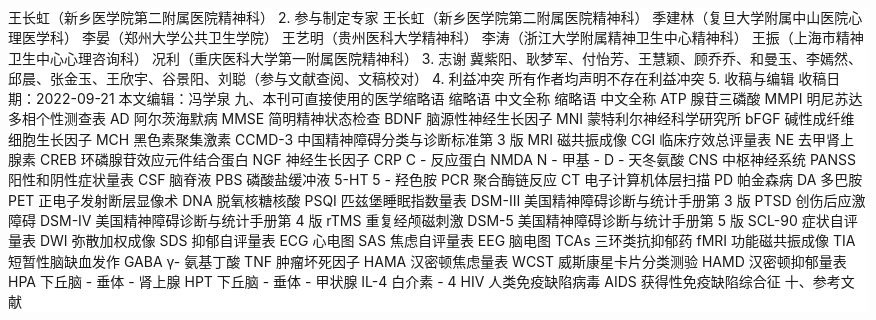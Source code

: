 王长虹（新乡医学院第二附属医院精神科）
2. 参与制定专家
王长虹（新乡医学院第二附属医院精神科）
季建林（复旦大学附属中山医院心理医学科）
李晏（郑州大学公共卫生学院）
王艺明（贵州医科大学精神科）
李涛（浙江大学附属精神卫生中心精神科）
王振（上海市精神卫生中心心理咨询科）
况利（重庆医科大学第一附属医院精神科）
3. 志谢
冀紫阳、耿梦军、付怡芳、王慧颖、顾乔乔、和曼玉、李嫣然、邱晨、张金玉、王欣宇、谷景阳、刘聪（参与文献查阅、文稿校对）
4. 利益冲突
所有作者均声明不存在利益冲突
5. 收稿与编辑
收稿日期：2022-09-21
本文编辑：冯学泉
九、本刊可直接使用的医学缩略语
缩略语	中文全称	缩略语	中文全称
ATP	腺苷三磷酸	MMPI	明尼苏达多相个性测查表
AD	阿尔茨海默病	MMSE	简明精神状态检查
BDNF	脑源性神经生长因子	MNI	蒙特利尔神经科学研究所
bFGF	碱性成纤维细胞生长因子	MCH	黑色素聚集激素
CCMD-3	中国精神障碍分类与诊断标准第 3 版	MRI	磁共振成像
CGI	临床疗效总评量表	NE	去甲肾上腺素
CREB	环磷腺苷效应元件结合蛋白	NGF	神经生长因子
CRP	C - 反应蛋白	NMDA	N - 甲基 - D - 天冬氨酸
CNS	中枢神经系统	PANSS	阳性和阴性症状量表
CSF	脑脊液	PBS	磷酸盐缓冲液
5-HT	5 - 羟色胺	PCR	聚合酶链反应
CT	电子计算机体层扫描	PD	帕金森病
DA	多巴胺	PET	正电子发射断层显像术
DNA	脱氧核糖核酸	PSQI	匹兹堡睡眠指数量表
DSM-Ⅲ	美国精神障碍诊断与统计手册第 3 版	PTSD	创伤后应激障碍
DSM-Ⅳ	美国精神障碍诊断与统计手册第 4 版	rTMS	重复经颅磁刺激
DSM-5	美国精神障碍诊断与统计手册第 5 版	SCL-90	症状自评量表
DWI	弥散加权成像	SDS	抑郁自评量表
ECG	心电图	SAS	焦虑自评量表
EEG	脑电图	TCAs	三环类抗抑郁药
fMRI	功能磁共振成像	TIA	短暂性脑缺血发作
GABA	γ- 氨基丁酸	TNF	肿瘤坏死因子
HAMA	汉密顿焦虑量表	WCST	威斯康星卡片分类测验
HAMD	汉密顿抑郁量表	HPA	下丘脑 - 垂体 - 肾上腺
HPT	下丘脑 - 垂体 - 甲状腺	IL-4	白介素 - 4
HIV	人类免疫缺陷病毒	AIDS	获得性免疫缺陷综合征
十、参考文献